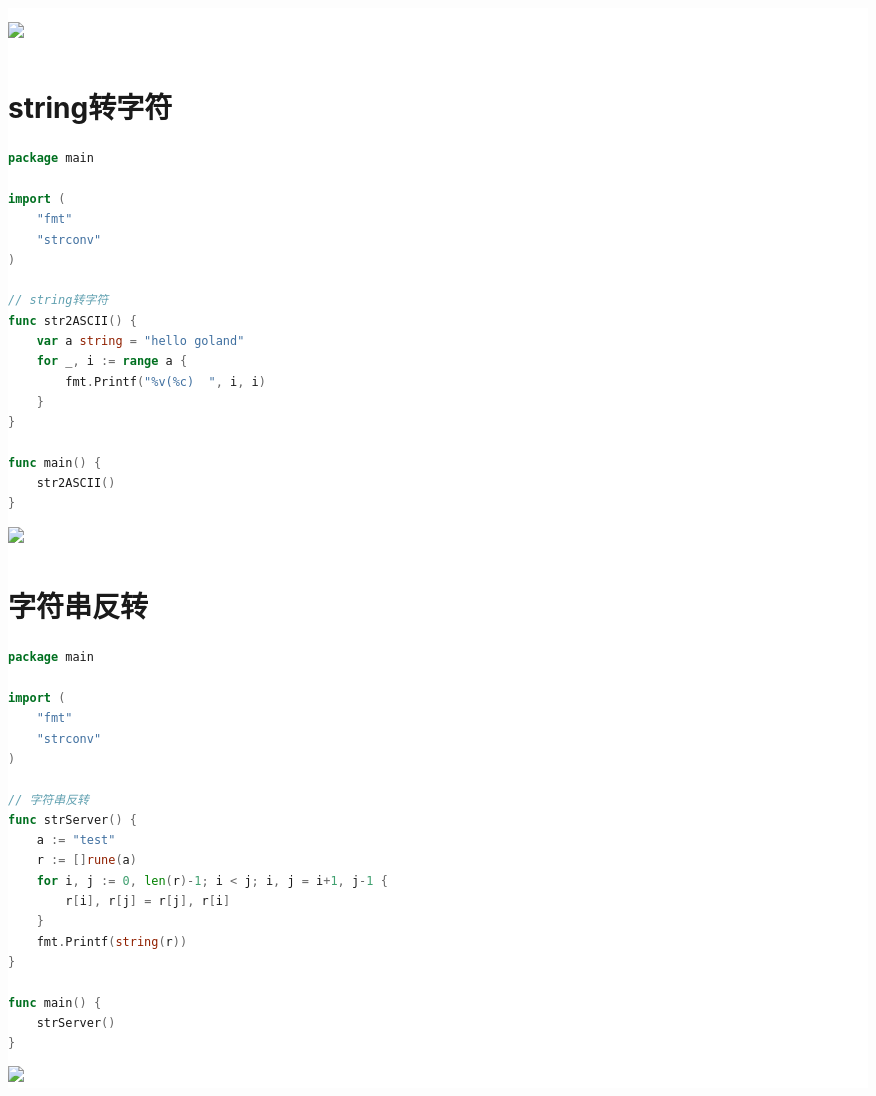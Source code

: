 # ![](/assets/import49.png)

# string转字符

```go
package main

import (
    "fmt"
    "strconv"
)

// string转字符
func str2ASCII() {
    var a string = "hello goland"
    for _, i := range a {
        fmt.Printf("%v(%c)  ", i, i)
    }
}

func main() {
    str2ASCII()
}
```

![](/assets/import50.png)

# 字符串反转

```go
package main

import (
    "fmt"
    "strconv"
)

// 字符串反转
func strServer() {
    a := "test"
    r := []rune(a)
    for i, j := 0, len(r)-1; i < j; i, j = i+1, j-1 {
        r[i], r[j] = r[j], r[i]
    }
    fmt.Printf(string(r))
}

func main() {
    strServer()
}
```

![](/assets/import51.png)


